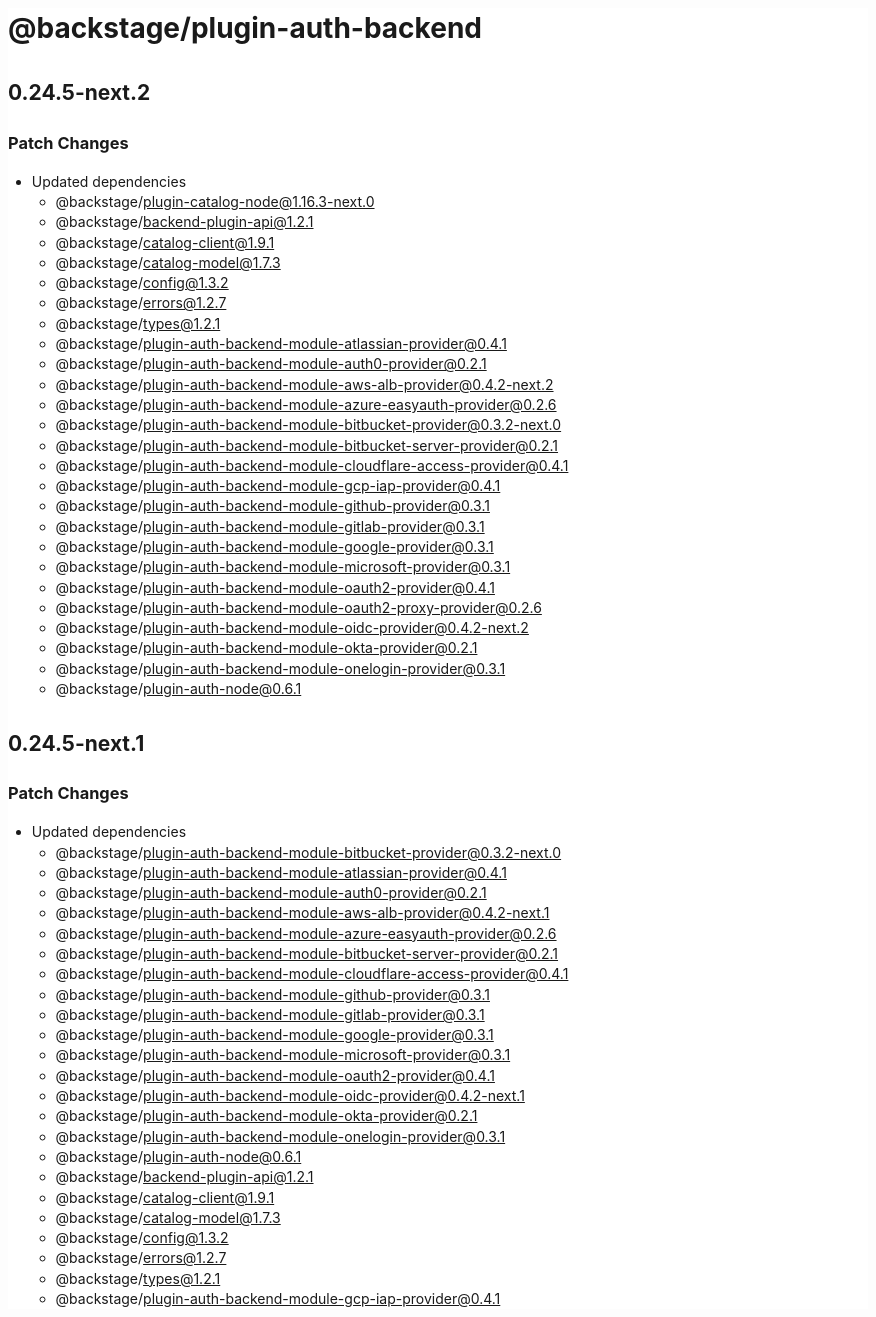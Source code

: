 # @backstage/plugin-auth-backend

## 0.24.5-next.2

### Patch Changes

- Updated dependencies
  - @backstage/plugin-catalog-node@1.16.3-next.0
  - @backstage/backend-plugin-api@1.2.1
  - @backstage/catalog-client@1.9.1
  - @backstage/catalog-model@1.7.3
  - @backstage/config@1.3.2
  - @backstage/errors@1.2.7
  - @backstage/types@1.2.1
  - @backstage/plugin-auth-backend-module-atlassian-provider@0.4.1
  - @backstage/plugin-auth-backend-module-auth0-provider@0.2.1
  - @backstage/plugin-auth-backend-module-aws-alb-provider@0.4.2-next.2
  - @backstage/plugin-auth-backend-module-azure-easyauth-provider@0.2.6
  - @backstage/plugin-auth-backend-module-bitbucket-provider@0.3.2-next.0
  - @backstage/plugin-auth-backend-module-bitbucket-server-provider@0.2.1
  - @backstage/plugin-auth-backend-module-cloudflare-access-provider@0.4.1
  - @backstage/plugin-auth-backend-module-gcp-iap-provider@0.4.1
  - @backstage/plugin-auth-backend-module-github-provider@0.3.1
  - @backstage/plugin-auth-backend-module-gitlab-provider@0.3.1
  - @backstage/plugin-auth-backend-module-google-provider@0.3.1
  - @backstage/plugin-auth-backend-module-microsoft-provider@0.3.1
  - @backstage/plugin-auth-backend-module-oauth2-provider@0.4.1
  - @backstage/plugin-auth-backend-module-oauth2-proxy-provider@0.2.6
  - @backstage/plugin-auth-backend-module-oidc-provider@0.4.2-next.2
  - @backstage/plugin-auth-backend-module-okta-provider@0.2.1
  - @backstage/plugin-auth-backend-module-onelogin-provider@0.3.1
  - @backstage/plugin-auth-node@0.6.1

## 0.24.5-next.1

### Patch Changes

- Updated dependencies
  - @backstage/plugin-auth-backend-module-bitbucket-provider@0.3.2-next.0
  - @backstage/plugin-auth-backend-module-atlassian-provider@0.4.1
  - @backstage/plugin-auth-backend-module-auth0-provider@0.2.1
  - @backstage/plugin-auth-backend-module-aws-alb-provider@0.4.2-next.1
  - @backstage/plugin-auth-backend-module-azure-easyauth-provider@0.2.6
  - @backstage/plugin-auth-backend-module-bitbucket-server-provider@0.2.1
  - @backstage/plugin-auth-backend-module-cloudflare-access-provider@0.4.1
  - @backstage/plugin-auth-backend-module-github-provider@0.3.1
  - @backstage/plugin-auth-backend-module-gitlab-provider@0.3.1
  - @backstage/plugin-auth-backend-module-google-provider@0.3.1
  - @backstage/plugin-auth-backend-module-microsoft-provider@0.3.1
  - @backstage/plugin-auth-backend-module-oauth2-provider@0.4.1
  - @backstage/plugin-auth-backend-module-oidc-provider@0.4.2-next.1
  - @backstage/plugin-auth-backend-module-okta-provider@0.2.1
  - @backstage/plugin-auth-backend-module-onelogin-provider@0.3.1
  - @backstage/plugin-auth-node@0.6.1
  - @backstage/backend-plugin-api@1.2.1
  - @backstage/catalog-client@1.9.1
  - @backstage/catalog-model@1.7.3
  - @backstage/config@1.3.2
  - @backstage/errors@1.2.7
  - @backstage/types@1.2.1
  - @backstage/plugin-auth-backend-module-gcp-iap-provider@0.4.1